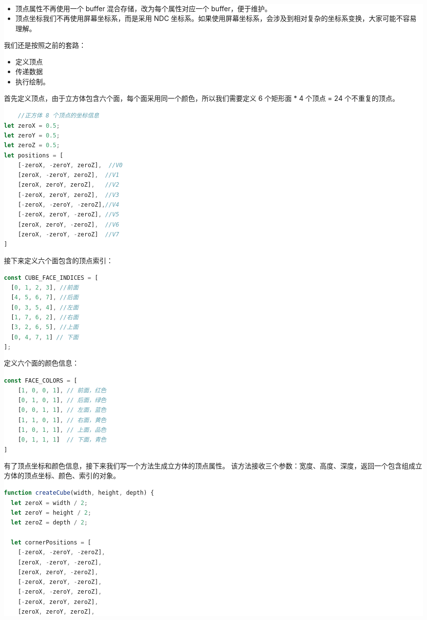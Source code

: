 * 顶点属性不再使用一个 buffer 混合存储，改为每个属性对应一个 buffer，便于维护。  
* 顶点坐标我们不再使用屏幕坐标系，而是采用 NDC 坐标系。如果使用屏幕坐标系，会涉及到相对复杂的坐标系变换，大家可能不容易理解。

我们还是按照之前的套路：
* 定义顶点
* 传递数据
* 执行绘制。

首先定义顶点，由于立方体包含六个面，每个面采用同一个颜色，所以我们需要定义 6 个矩形面 * 4 个顶点 = 24 个不重复的顶点。


```javascript
    //正方体 8 个顶点的坐标信息
let zeroX = 0.5;
let zeroY = 0.5;
let zeroZ = 0.5;
let positions = [
    [-zeroX, -zeroY, zeroZ],  //V0
    [zeroX, -zeroY, zeroZ],  //V1
    [zeroX, zeroY, zeroZ],   //V2
    [-zeroX, zeroY, zeroZ],  //V3
    [-zeroX, -zeroY, -zeroZ],//V4
    [-zeroX, zeroY, -zeroZ], //V5
    [zeroX, zeroY, -zeroZ],  //V6
    [zeroX, -zeroY, -zeroZ]  //V7
]
```
接下来定义六个面包含的顶点索引：

```javascript
const CUBE_FACE_INDICES = [
  [0, 1, 2, 3], //前面
  [4, 5, 6, 7], //后面
  [0, 3, 5, 4], //左面
  [1, 7, 6, 2], //右面
  [3, 2, 6, 5], //上面
  [0, 4, 7, 1] // 下面
];
```

定义六个面的颜色信息：

```javascript
const FACE_COLORS = [
    [1, 0, 0, 1], // 前面，红色
    [0, 1, 0, 1], // 后面，绿色
    [0, 0, 1, 1], // 左面，蓝色
    [1, 1, 0, 1], // 右面，黄色
    [1, 0, 1, 1], // 上面，品色
    [0, 1, 1, 1]  // 下面，青色
]
```
有了顶点坐标和颜色信息，接下来我们写一个方法生成立方体的顶点属性。
该方法接收三个参数：宽度、高度、深度，返回一个包含组成立方体的顶点坐标、颜色、索引的对象。

```javascript
function createCube(width, height, depth) {
  let zeroX = width / 2;
  let zeroY = height / 2;
  let zeroZ = depth / 2;

  let cornerPositions = [
    [-zeroX, -zeroY, -zeroZ],
    [zeroX, -zeroY, -zeroZ],
    [zeroX, zeroY, -zeroZ],
    [-zeroX, zeroY, -zeroZ],
    [-zeroX, -zeroY, zeroZ],
    [-zeroX, zeroY, zeroZ],
    [zeroX, zeroY, zeroZ],
```